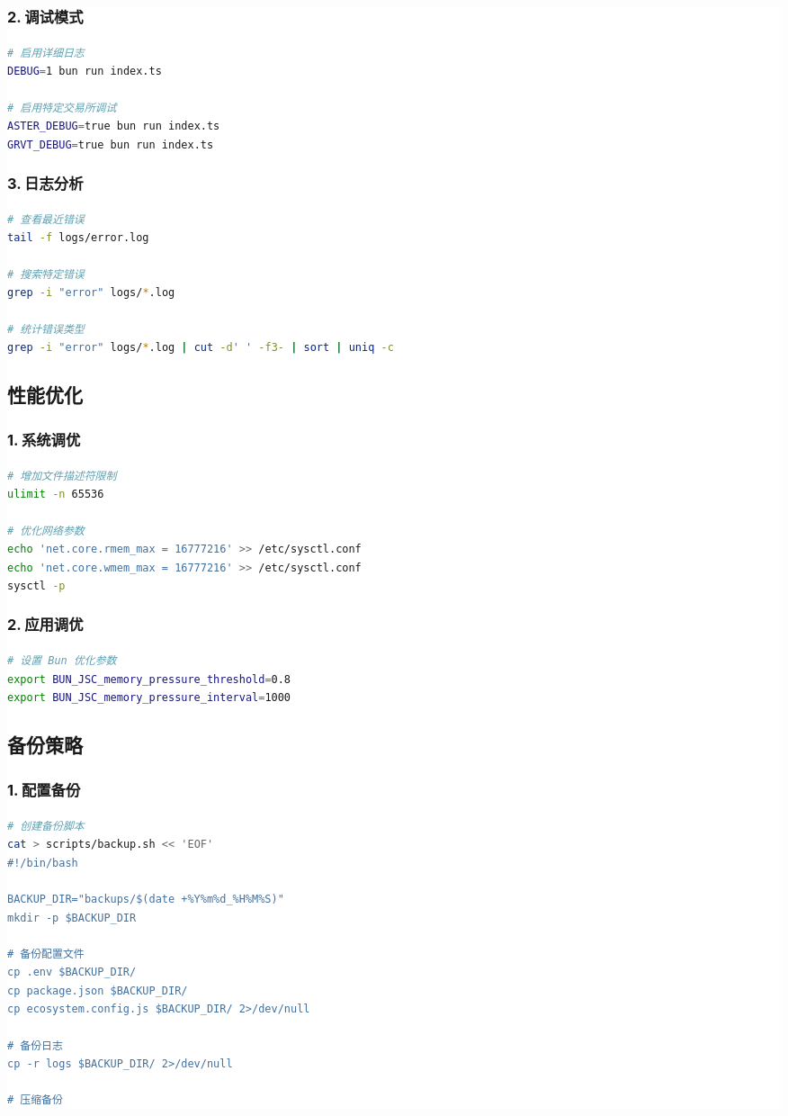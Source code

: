 ### 2. 调试模式
```bash
# 启用详细日志
DEBUG=1 bun run index.ts

# 启用特定交易所调试
ASTER_DEBUG=true bun run index.ts
GRVT_DEBUG=true bun run index.ts
```

### 3. 日志分析
```bash
# 查看最近错误
tail -f logs/error.log

# 搜索特定错误
grep -i "error" logs/*.log

# 统计错误类型
grep -i "error" logs/*.log | cut -d' ' -f3- | sort | uniq -c
```

## 性能优化

### 1. 系统调优
```bash
# 增加文件描述符限制
ulimit -n 65536

# 优化网络参数
echo 'net.core.rmem_max = 16777216' >> /etc/sysctl.conf
echo 'net.core.wmem_max = 16777216' >> /etc/sysctl.conf
sysctl -p
```

### 2. 应用调优
```bash
# 设置 Bun 优化参数
export BUN_JSC_memory_pressure_threshold=0.8
export BUN_JSC_memory_pressure_interval=1000
```

## 备份策略

### 1. 配置备份
```bash
# 创建备份脚本
cat > scripts/backup.sh << 'EOF'
#!/bin/bash

BACKUP_DIR="backups/$(date +%Y%m%d_%H%M%S)"
mkdir -p $BACKUP_DIR

# 备份配置文件
cp .env $BACKUP_DIR/
cp package.json $BACKUP_DIR/
cp ecosystem.config.js $BACKUP_DIR/ 2>/dev/null

# 备份日志
cp -r logs $BACKUP_DIR/ 2>/dev/null

# 压缩备份
```